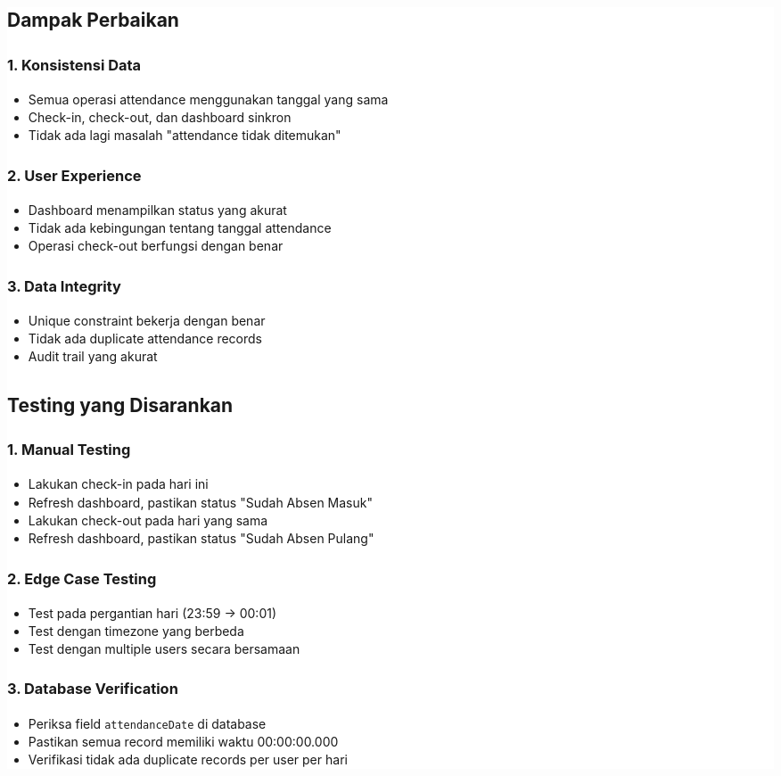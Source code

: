 ## Dampak Perbaikan

### 1. Konsistensi Data
- Semua operasi attendance menggunakan tanggal yang sama
- Check-in, check-out, dan dashboard sinkron
- Tidak ada lagi masalah "attendance tidak ditemukan"

### 2. User Experience
- Dashboard menampilkan status yang akurat
- Tidak ada kebingungan tentang tanggal attendance
- Operasi check-out berfungsi dengan benar

### 3. Data Integrity
- Unique constraint bekerja dengan benar
- Tidak ada duplicate attendance records
- Audit trail yang akurat

## Testing yang Disarankan

### 1. Manual Testing
- Lakukan check-in pada hari ini
- Refresh dashboard, pastikan status "Sudah Absen Masuk"
- Lakukan check-out pada hari yang sama
- Refresh dashboard, pastikan status "Sudah Absen Pulang"

### 2. Edge Case Testing
- Test pada pergantian hari (23:59 -> 00:01)
- Test dengan timezone yang berbeda
- Test dengan multiple users secara bersamaan

### 3. Database Verification
- Periksa field `attendanceDate` di database
- Pastikan semua record memiliki waktu 00:00:00.000
- Verifikasi tidak ada duplicate records per user per hari
